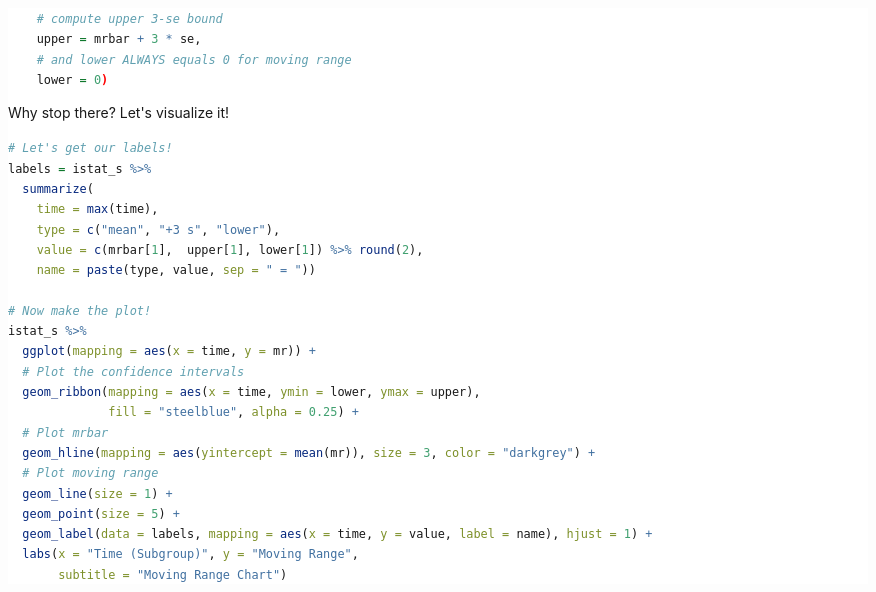 ```r
    # compute upper 3-se bound
    upper = mrbar + 3 * se,
    # and lower ALWAYS equals 0 for moving range
    lower = 0)
```

Why stop there? Let's visualize it!


```r
# Let's get our labels!
labels = istat_s %>%
  summarize(
    time = max(time), 
    type = c("mean", "+3 s", "lower"),
    value = c(mrbar[1],  upper[1], lower[1]) %>% round(2),
    name = paste(type, value, sep = " = "))

# Now make the plot!
istat_s %>%
  ggplot(mapping = aes(x = time, y = mr)) +
  # Plot the confidence intervals
  geom_ribbon(mapping = aes(x = time, ymin = lower, ymax = upper), 
              fill = "steelblue", alpha = 0.25) +
  # Plot mrbar
  geom_hline(mapping = aes(yintercept = mean(mr)), size = 3, color = "darkgrey") +
  # Plot moving range
  geom_line(size = 1) +
  geom_point(size = 5) +
  geom_label(data = labels, mapping = aes(x = time, y = value, label = name), hjust = 1) +  
  labs(x = "Time (Subgroup)", y = "Moving Range",
       subtitle = "Moving Range Chart")
```
